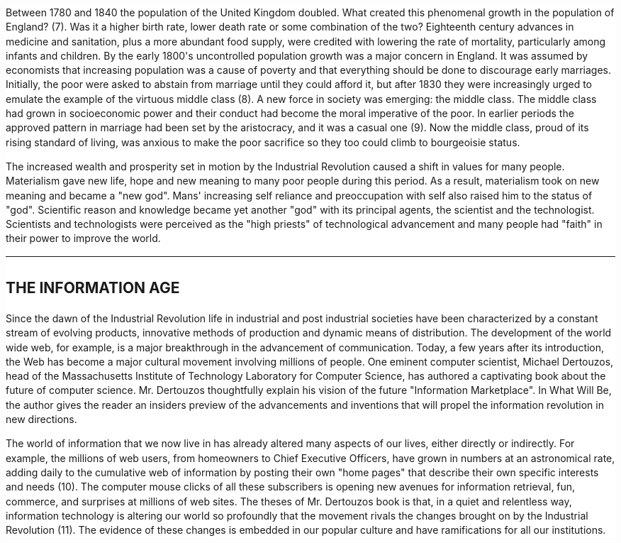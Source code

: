   Between 1780 and 1840 the population of the United Kingdom doubled.  What created this phenomenal growth in the population of England? (7).  Was it a higher birth rate, lower death rate or some combination of the two?  Eighteenth century advances in medicine and sanitation, plus a more abundant food supply, were credited with lowering the rate of mortality, particularly among infants and children.  By the early 1800's uncontrolled population growth was a major concern in England.  It was assumed by economists that increasing population was a cause of poverty and that everything should be done to discourage early marriages.  Initially, the poor were asked to abstain from marriage until they could afford it, but after 1830 they were increasingly urged to emulate the example of the virtuous middle class (8).  A new force in society was emerging: the middle class.  The middle class had grown in socioeconomic power and their conduct had become the moral imperative of the poor.  In earlier periods the approved pattern in marriage had been set by the aristocracy, and it was a casual one (9).  Now the middle class, proud of its rising standard of living, was anxious to make the poor sacrifice so they too could climb to bourgeoisie status.
 </p>
 <p>
  <span class="indent">
  </span>
  The increased wealth and prosperity set in motion by the Industrial Revolution caused a shift in values for many people.  Materialism gave new life, hope and new meaning to many poor people during this period.  As a result, materialism took on new meaning and became a "new god".  Mans' increasing self reliance and preoccupation with self also raised him to the status of "god".  Scientific reason and knowledge became yet another "god" with its principal agents, the scientist and the technologist.  Scientists and technologists were perceived as the "high priests" of technological advancement and many people had "faith" in their power to improve the world.
 </p>
<hr/>
 <h2>
  THE INFORMATION AGE
 </h2>
 Since the dawn of the Industrial Revolution life in industrial and post industrial societies have been characterized by a constant stream of evolving products, innovative methods of production and dynamic means of distribution.  The development of the world wide web, for example, is a major breakthrough in the advancement of communication.  Today, a few years after its introduction, the Web has become a major cultural movement involving millions of people.  One eminent computer scientist, Michael Dertouzos, head of the Massachusetts Institute of Technology Laboratory for Computer Science, has authored a captivating book about the future of computer science.  Mr. Dertouzos thoughtfully explain his vision of the future "Information Marketplace".  In What Will Be, the author gives the reader an insiders preview of the advancements and inventions that will propel the information revolution in new directions.
 <p>
  <span class="indent">
  </span>
  The world of information that we now live in has already altered many aspects of our lives, either directly or indirectly.  For example, the millions of web users, from homeowners to Chief Executive Officers, have grown in numbers at an astronomical rate, adding daily to the cumulative web of information by posting their own "home pages" that describe their own specific interests and needs (10).  The computer mouse clicks of all these subscribers is opening new avenues for information retrieval, fun, commerce, and surprises at millions of web sites.  The theses of Mr. Dertouzos book is that, in a quiet and relentless way, information technology is altering our world so profoundly that the movement rivals the changes brought on by the Industrial Revolution (11).  The evidence of these changes is embedded in our popular culture and have ramifications for all our institutions.
 </p>
 <p>
  <span class="indent">
  </span>